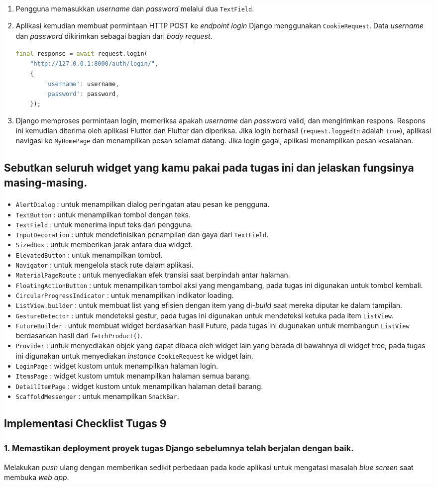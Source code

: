 1. Pengguna memasukkan _username_ dan _password_ melalui dua `TextField`.

2. Aplikasi kemudian membuat permintaan HTTP POST ke _endpoint_ _login_ Django menggunakan `CookieRequest`. Data _username_ dan _password_ dikirimkan sebagai bagian dari _body request_.
    ```dart
    final response = await request.login(
        "http://127.0.0.1:8000/auth/login/",  
        {
            'username': username,
            'password': password,
        });
    ```

3. Django memproses permintaan login, memeriksa apakah _username_ dan _password_ valid, dan mengirimkan respons. Respons ini kemudian diterima oleh aplikasi Flutter dan Flutter dan diperiksa. Jika login berhasil (`request.loggedIn` adalah `true`), aplikasi navigasi ke `MyHomePage` dan menampilkan pesan selamat datang. Jika login gagal, aplikasi menampilkan pesan kesalahan.

## Sebutkan seluruh widget yang kamu pakai pada tugas ini dan jelaskan fungsinya masing-masing.
- `AlertDialog` : untuk menampilkan dialog peringatan atau pesan ke pengguna.
- `TextButton` : untuk menampilkan tombol dengan teks.
- `TextField` : untuk menerima input teks dari pengguna.
- `InputDecoration` : untuk mendefinisikan penampilan dan gaya dari `TextField`.
- `SizedBox` : untuk memberikan jarak antara dua widget.
- `ElevatedButton` : untuk menampilkan tombol.
- `Navigator` : untuk mengelola stack rute dalam aplikasi.
- `MaterialPageRoute` : untuk menyediakan efek transisi saat berpindah antar halaman.
- `FloatingActionButton` : untuk menampilkan tombol aksi yang mengambang, pada tugas ini digunakan untuk tombol kembali.
- `CircularProgressIndicator` : untuk menampilkan indikator loading.
- `ListView.builder` : untuk membuat list yang efisien dengan item yang di-_build_ saat mereka diputar ke dalam tampilan.
- `GestureDetector` : untuk mendeteksi gestur, pada tugas ini digunakan untuk mendeteksi ketuka pada item `ListView`.
- `FutureBuilder` : untuk membuat widget berdasarkan hasil Future, pada tugas ini dugunakan untuk membangun `ListView` berdasarkan hasil dari `fetchProduct()`.
- `Provider` : untuk menyediakan objek yang dapat dibaca oleh widget lain yang berada di bawahnya di widget tree, pada tugas ini digunakan untuk menyediakan _instance_ `CookieRequest` ke widget lain.
- `LoginPage` : widget kustom untuk menampilkan halaman login.
- `ItemsPage` : widget kustom umtuk menampilkan halaman semua barang.
- `DetailItemPage` : widget kustom untuk menampilkan halaman detail barang.
- `ScaffoldMessenger` : untuk menampilkan `SnackBar`.

## Implementasi Checklist Tugas 9

### 1. Memastikan deployment proyek tugas Django sebelumnya telah berjalan dengan baik.
Melakukan _push_ ulang dengan memberikan sedikit perbedaan pada kode aplikasi untuk mengatasi masalah _blue screen_ saat membuka _web app_.
